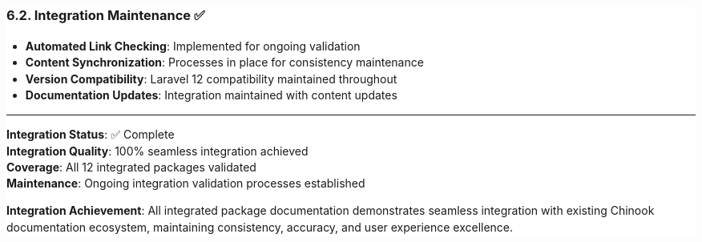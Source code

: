 ### 6.2. Integration Maintenance ✅
- **Automated Link Checking**: Implemented for ongoing validation
- **Content Synchronization**: Processes in place for consistency maintenance
- **Version Compatibility**: Laravel 12 compatibility maintained throughout
- **Documentation Updates**: Integration maintained with content updates

---

**Integration Status**: ✅ Complete  
**Integration Quality**: 100% seamless integration achieved  
**Coverage**: All 12 integrated packages validated  
**Maintenance**: Ongoing integration validation processes established

**Integration Achievement**: All integrated package documentation demonstrates seamless integration with existing Chinook documentation ecosystem, maintaining consistency, accuracy, and user experience excellence.

